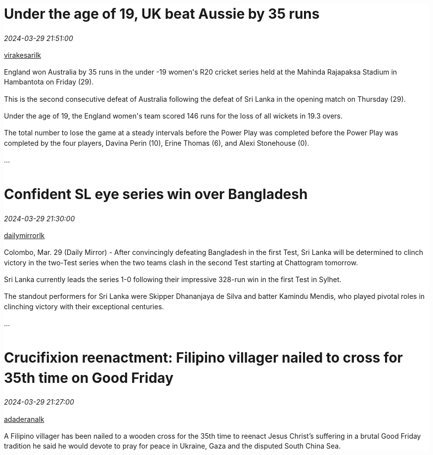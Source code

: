 

# Under the age of 19, UK beat Aussie by 35 runs

*2024-03-29 21:51:00*

[virakesarilk](https://www.virakesari.lk/article/179986)

England won Australia by 35 runs in the under -19 women's R20 cricket series held at the Mahinda Rajapaksa Stadium in Hambantota on Friday (29).

This is the second consecutive defeat of Australia following the defeat of Sri Lanka in the opening match on Thursday (29).

Under the age of 19, the England women's team scored 146 runs for the loss of all wickets in 19.3 overs.

The total number to lose the game at a steady intervals before the Power Play was completed before the Power Play was completed by the four players, Davina Perin (10), Erine Thomas (6), and Alexi Stonehouse (0).

...



# Confident SL eye series win over Bangladesh

*2024-03-29 21:30:00*

[dailymirrorlk](https://www.dailymirror.lk/breaking-news/Confident-SL-eye-series-win-over-Bangladesh/108-279839)

Colombo, Mar. 29 (Daily Mirror) - After convincingly defeating Bangladesh in the first Test, Sri Lanka will be determined to clinch victory in the two-Test series when the two teams clash in the second Test starting at Chattogram tomorrow.

Sri Lanka currently leads the series 1-0 following their impressive 328-run win in the first Test in Sylhet.

The standout performers for Sri Lanka were Skipper Dhananjaya de Silva and batter Kamindu Mendis, who played pivotal roles in clinching victory with their exceptional centuries.

...



# Crucifixion reenactment: Filipino villager nailed to cross for 35th time on Good Friday

*2024-03-29 21:27:00*

[adaderanalk](https://www.adaderana.lk/news/98294/crucifixion-reenactment-filipino-villager-nailed-to-cross-for-35th-time-on-good-friday)

A Filipino villager has been nailed to a wooden cross for the 35th time to reenact Jesus Christ’s suffering in a brutal Good Friday tradition he said he would devote to pray for peace in Ukraine, Gaza and the disputed South China Sea.
